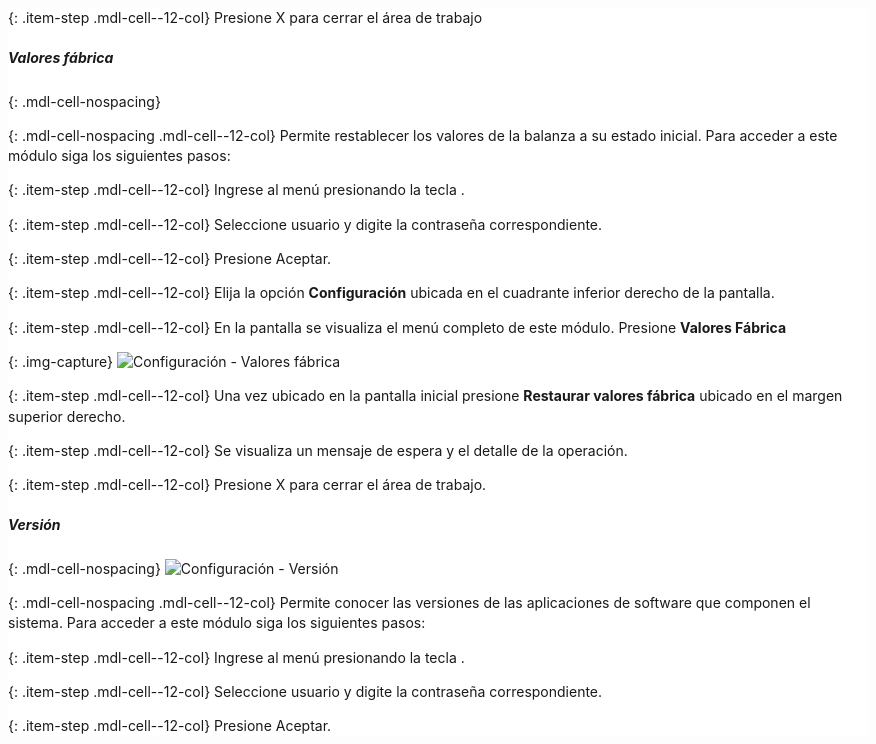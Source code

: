 {: .item-step  .mdl-cell--12-col}
Presione X para cerrar el área de trabajo


##### Valores fábrica

{: .mdl-cell-nospacing}
<div class="menu-configuracion-13"></div>

{: .mdl-cell-nospacing .mdl-cell--12-col}
Permite restablecer los valores de la balanza a su estado inicial.
Para acceder a este módulo siga los siguientes pasos:

{: .item-step  .mdl-cell--12-col}
Ingrese al menú presionando la tecla <i class="systel-tecla-1 bg-3"></i>.

{: .item-step  .mdl-cell--12-col}
Seleccione usuario y digite la contraseña correspondiente.

{: .item-step  .mdl-cell--12-col}
Presione Aceptar.

{: .item-step  .mdl-cell--12-col}
Elija la opción **Configuración** ubicada en el cuadrante inferior derecho de la pantalla.

{: .item-step  .mdl-cell--12-col}
En la pantalla se visualiza el menú completo de este módulo. Presione **Valores Fábrica** 

{: .img-capture}
![Configuración - Valores fábrica ](../../../../images/es/cuora-neo/cuora-neo-valorfab.png "Configuración - Valores fábrica")

{: .item-step  .mdl-cell--12-col}
Una vez ubicado en la pantalla inicial presione **Restaurar valores fábrica** ubicado en el margen superior derecho.

{: .item-step  .mdl-cell--12-col}
Se visualiza un mensaje de espera y el detalle de la operación.

{: .item-step  .mdl-cell--12-col}
Presione X para cerrar el área de trabajo.

##### Versión

{: .mdl-cell-nospacing}
![Configuración - Versión](../../../../images/es/cuora-neo/cuora-neo-version-icon.png "Configuración - Versión")


{: .mdl-cell-nospacing .mdl-cell--12-col}
Permite conocer las versiones de las aplicaciones de software que componen el sistema.
Para acceder a este módulo siga los siguientes pasos:

{: .item-step  .mdl-cell--12-col}
Ingrese al menú presionando la tecla <i class="systel-tecla-1 bg-3"></i>.

{: .item-step  .mdl-cell--12-col}
Seleccione usuario y digite la contraseña correspondiente.

{: .item-step  .mdl-cell--12-col}
Presione Aceptar.
